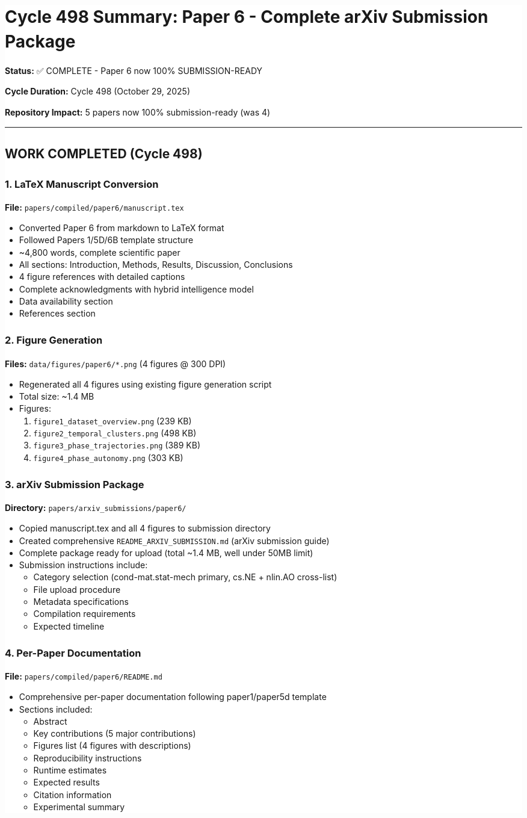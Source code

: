 # Cycle 498 Summary: Paper 6 - Complete arXiv Submission Package

**Status:** ✅ COMPLETE - Paper 6 now 100% SUBMISSION-READY

**Cycle Duration:** Cycle 498 (October 29, 2025)

**Repository Impact:** 5 papers now 100% submission-ready (was 4)

---

## WORK COMPLETED (Cycle 498)

### 1. LaTeX Manuscript Conversion
**File:** `papers/compiled/paper6/manuscript.tex`
- Converted Paper 6 from markdown to LaTeX format
- Followed Papers 1/5D/6B template structure
- ~4,800 words, complete scientific paper
- All sections: Introduction, Methods, Results, Discussion, Conclusions
- 4 figure references with detailed captions
- Complete acknowledgments with hybrid intelligence model
- Data availability section
- References section

### 2. Figure Generation
**Files:** `data/figures/paper6/*.png` (4 figures @ 300 DPI)
- Regenerated all 4 figures using existing figure generation script
- Total size: ~1.4 MB
- Figures:
  1. `figure1_dataset_overview.png` (239 KB)
  2. `figure2_temporal_clusters.png` (498 KB)
  3. `figure3_phase_trajectories.png` (389 KB)
  4. `figure4_phase_autonomy.png` (303 KB)

### 3. arXiv Submission Package
**Directory:** `papers/arxiv_submissions/paper6/`
- Copied manuscript.tex and all 4 figures to submission directory
- Created comprehensive `README_ARXIV_SUBMISSION.md` (arXiv submission guide)
- Complete package ready for upload (total ~1.4 MB, well under 50MB limit)
- Submission instructions include:
  - Category selection (cond-mat.stat-mech primary, cs.NE + nlin.AO cross-list)
  - File upload procedure
  - Metadata specifications
  - Compilation requirements
  - Expected timeline

### 4. Per-Paper Documentation
**File:** `papers/compiled/paper6/README.md`
- Comprehensive per-paper documentation following paper1/paper5d template
- Sections included:
  - Abstract
  - Key contributions (5 major contributions)
  - Figures list (4 figures with descriptions)
  - Reproducibility instructions
  - Runtime estimates
  - Expected results
  - Citation information
  - Experimental summary
